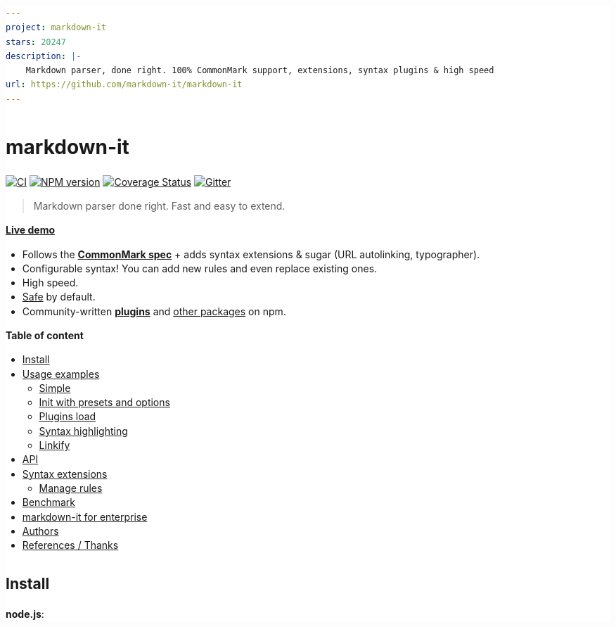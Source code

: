 ```yaml
---
project: markdown-it
stars: 20247
description: |-
    Markdown parser, done right. 100% CommonMark support, extensions, syntax plugins & high speed
url: https://github.com/markdown-it/markdown-it
---
```


# markdown-it 

[![CI](https://github.com/markdown-it/markdown-it/actions/workflows/ci.yml/badge.svg)](https://github.com/markdown-it/markdown-it/actions/workflows/ci.yml)
[![NPM version](https://img.shields.io/npm/v/markdown-it.svg?style=flat)](https://www.npmjs.org/package/markdown-it)
[![Coverage Status](https://coveralls.io/repos/markdown-it/markdown-it/badge.svg?branch=master&service=github)](https://coveralls.io/github/markdown-it/markdown-it?branch=master)
[![Gitter](https://badges.gitter.im/Join%20Chat.svg)](https://gitter.im/markdown-it/markdown-it)

> Markdown parser done right. Fast and easy to extend.

__[Live demo](https://markdown-it.github.io)__

- Follows the __[CommonMark spec](http://spec.commonmark.org/)__ + adds syntax extensions & sugar (URL autolinking, typographer).
- Configurable syntax! You can add new rules and even replace existing ones.
- High speed.
- [Safe](https://github.com/markdown-it/markdown-it/tree/master/docs/security.md) by default.
- Community-written __[plugins](https://www.npmjs.org/browse/keyword/markdown-it-plugin)__ and [other packages](https://www.npmjs.org/browse/keyword/markdown-it) on npm.

__Table of content__

- [Install](#install)
- [Usage examples](#usage-examples)
  - [Simple](#simple)
  - [Init with presets and options](#init-with-presets-and-options)
  - [Plugins load](#plugins-load)
  - [Syntax highlighting](#syntax-highlighting)
  - [Linkify](#linkify)
- [API](#api)
- [Syntax extensions](#syntax-extensions)
  - [Manage rules](#manage-rules)
- [Benchmark](#benchmark)
- [markdown-it for enterprise](#markdown-it-for-enterprise)
- [Authors](#authors)
- [References / Thanks](#references--thanks)

## Install

**node.js**:
